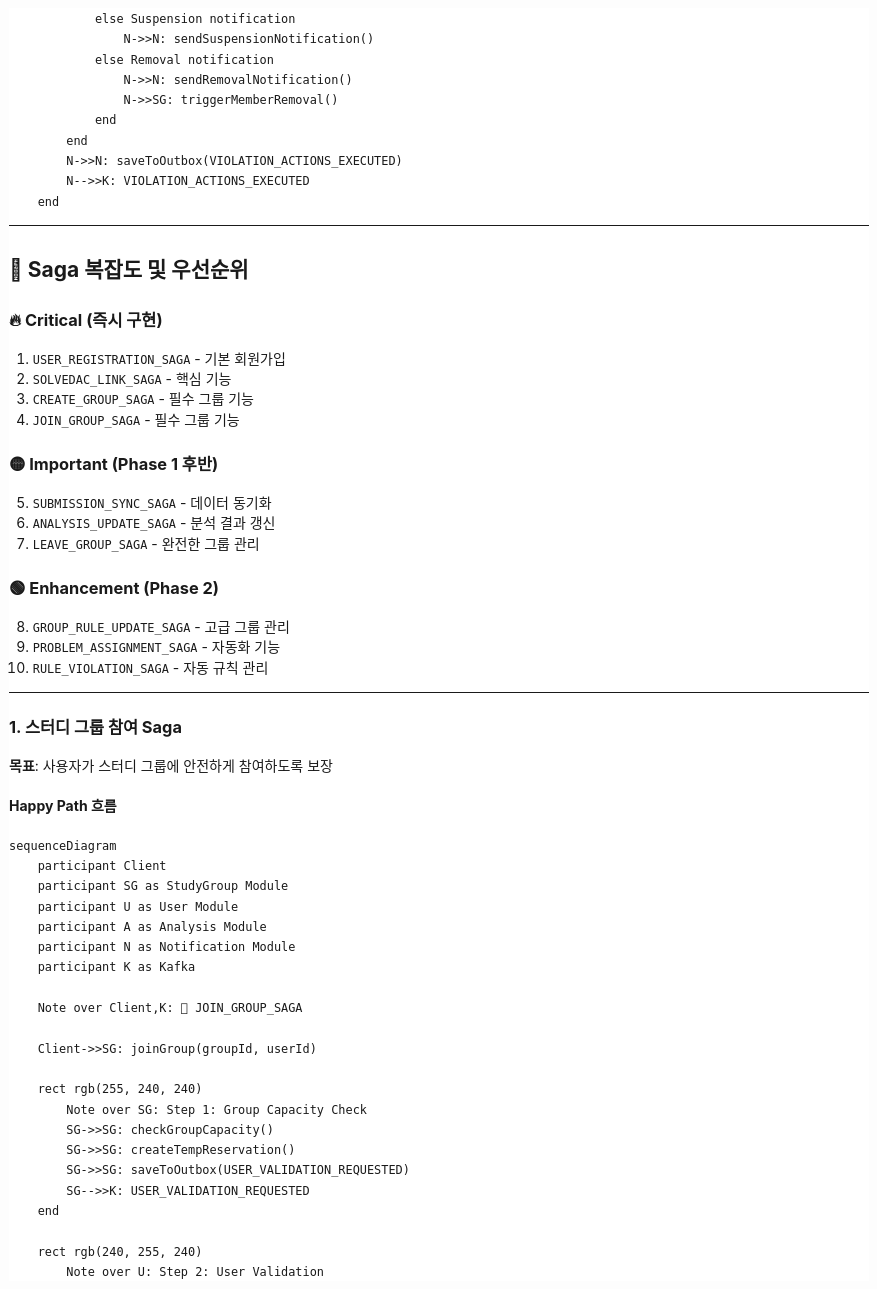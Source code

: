 ```mermaid
            else Suspension notification
                N->>N: sendSuspensionNotification()
            else Removal notification  
                N->>N: sendRemovalNotification()
                N->>SG: triggerMemberRemoval()
            end
        end
        N->>N: saveToOutbox(VIOLATION_ACTIONS_EXECUTED)
        N-->>K: VIOLATION_ACTIONS_EXECUTED
    end
```

---

## 🎯 **Saga 복잡도 및 우선순위**

### **🔥 Critical (즉시 구현)**
1. `USER_REGISTRATION_SAGA` - 기본 회원가입
2. `SOLVEDAC_LINK_SAGA` - 핵심 기능  
3. `CREATE_GROUP_SAGA` - 필수 그룹 기능
4. `JOIN_GROUP_SAGA` - 필수 그룹 기능

### **🟡 Important (Phase 1 후반)**
5. `SUBMISSION_SYNC_SAGA` - 데이터 동기화
6. `ANALYSIS_UPDATE_SAGA` - 분석 결과 갱신
7. `LEAVE_GROUP_SAGA` - 완전한 그룹 관리

### **🟢 Enhancement (Phase 2)**
8. `GROUP_RULE_UPDATE_SAGA` - 고급 그룹 관리
9. `PROBLEM_ASSIGNMENT_SAGA` - 자동화 기능
10. `RULE_VIOLATION_SAGA` - 자동 규칙 관리

---

### **1. 스터디 그룹 참여 Saga**

**목표**: 사용자가 스터디 그룹에 안전하게 참여하도록 보장

#### **Happy Path 흐름**

```mermaid
sequenceDiagram
    participant Client
    participant SG as StudyGroup Module
    participant U as User Module
    participant A as Analysis Module  
    participant N as Notification Module
    participant K as Kafka

    Note over Client,K: 🔄 JOIN_GROUP_SAGA
    
    Client->>SG: joinGroup(groupId, userId)
    
    rect rgb(255, 240, 240)
        Note over SG: Step 1: Group Capacity Check
        SG->>SG: checkGroupCapacity()
        SG->>SG: createTempReservation()
        SG->>SG: saveToOutbox(USER_VALIDATION_REQUESTED)
        SG-->>K: USER_VALIDATION_REQUESTED
    end
    
    rect rgb(240, 255, 240)
        Note over U: Step 2: User Validation
```
